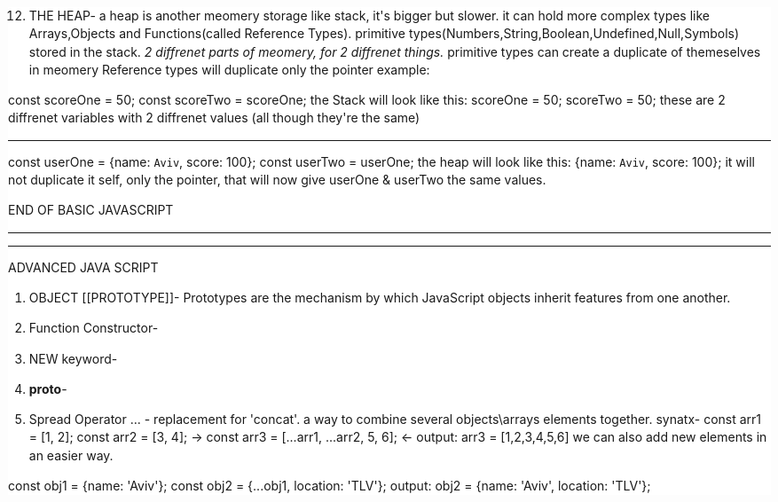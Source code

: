 12. THE HEAP- a heap is another meomery storage like stack,
    it's bigger but slower. it can hold more complex types
    like Arrays,Objects and Functions(called Reference Types).
    primitive types(Numbers,String,Boolean,Undefined,Null,Symbols) stored in the stack.
    _2 diffrenet parts of meomery, for 2 diffrenet things._
    primitive types can create a duplicate of themeselves in meomery
    Reference types will duplicate only the pointer
    example:

const scoreOne = 50;
const scoreTwo = scoreOne;
the Stack will look like this:
scoreOne = 50;
scoreTwo = 50;
these are 2 diffrenet variables with 2 diffrenet values (all though they're the same)

---

const userOne = {name: `Aviv`, score: 100};
const userTwo = userOne;
the heap will look like this:
{name: `Aviv`, score: 100};
it will not duplicate it self, only the pointer,
that will now give userOne & userTwo the same values.

END OF BASIC JAVASCRIPT

---

---

ADVANCED JAVA SCRIPT

1. OBJECT [[PROTOTYPE]]-
   Prototypes are the mechanism by which JavaScript objects inherit features from one another.

2. Function Constructor-

3. NEW keyword-

4. **proto**-

5. Spread Operator ... -
   replacement for 'concat'. a way to combine several objects\arrays elements together.
   synatx-
   const arr1 = [1, 2];
   const arr2 = [3, 4];
   -> const arr3 = [...arr1, ...arr2, 5, 6]; <-
   output:
   arr3 = [1,2,3,4,5,6]
   we can also add new elements in an easier way.

const obj1 = {name: 'Aviv'};
const obj2 = {...obj1, location: 'TLV'};
output:
obj2 = {name: 'Aviv', location: 'TLV'};
